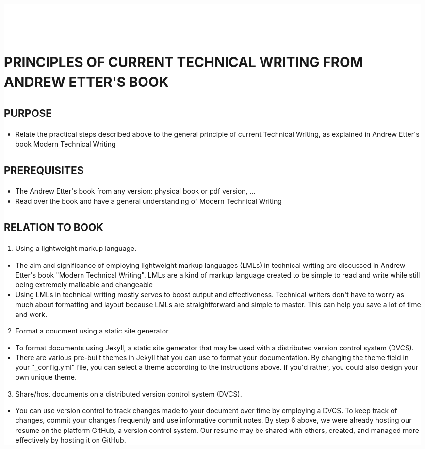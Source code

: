 <br>
<br>
<br>


# PRINCIPLES OF CURRENT TECHNICAL WRITING FROM ANDREW ETTER'S BOOK 

## PURPOSE
- Relate the practical steps described above to the general principle of current Technical Writing, as explained in Andrew Etter's book Modern Technical Writing

## PREREQUISITES
- The Andrew Etter's book from any version: physical book or pdf version, ...
- Read over the book and have a general understanding of Modern Technical Writing

## RELATION TO BOOK
1. Using a lightweight markup language.
- The aim and significance of employing lightweight markup languages (LMLs) in technical writing are discussed in Andrew Etter's book "Modern Technical Writing". LMLs are a kind of markup language created to be simple to read and write while still being extremely malleable and changeable 
- Using LMLs in technical writing mostly serves to boost output and effectiveness. Technical writers don't have to worry as much about formatting and layout because LMLs are straightforward and simple to master. This can help you save a lot of time and work.
2. Format a doucment using a static site generator.
- To format documents using Jekyll, a static site generator that may be used with a distributed version control system (DVCS).
- There are various pre-built themes in Jekyll that you can use to format your documentation. By changing the theme field in your "_config.yml" file, you can select a theme according to the instructions above. If you'd rather, you could also design your own unique theme.
3. Share/host documents on a distributed version control system (DVCS).
- You can use version control to track changes made to your document over time by employing a DVCS. To keep track of changes, commit your changes frequently and use informative commit notes. By step 6 above, we were already hosting our resume on the platform GitHub, a version control system. Our resume may be shared with others, created, and managed more effectively by hosting it on GitHub.


